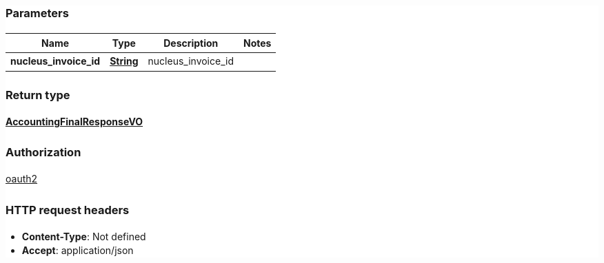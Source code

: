 ### Parameters

Name | Type | Description  | Notes
------------- | ------------- | ------------- | -------------
 **nucleus_invoice_id** | [**String**](.md)| nucleus_invoice_id | 

### Return type

[**AccountingFinalResponseVO**](AccountingFinalResponseVO.md)

### Authorization

[oauth2](../README.md#oauth2)

### HTTP request headers

 - **Content-Type**: Not defined
 - **Accept**: application/json




